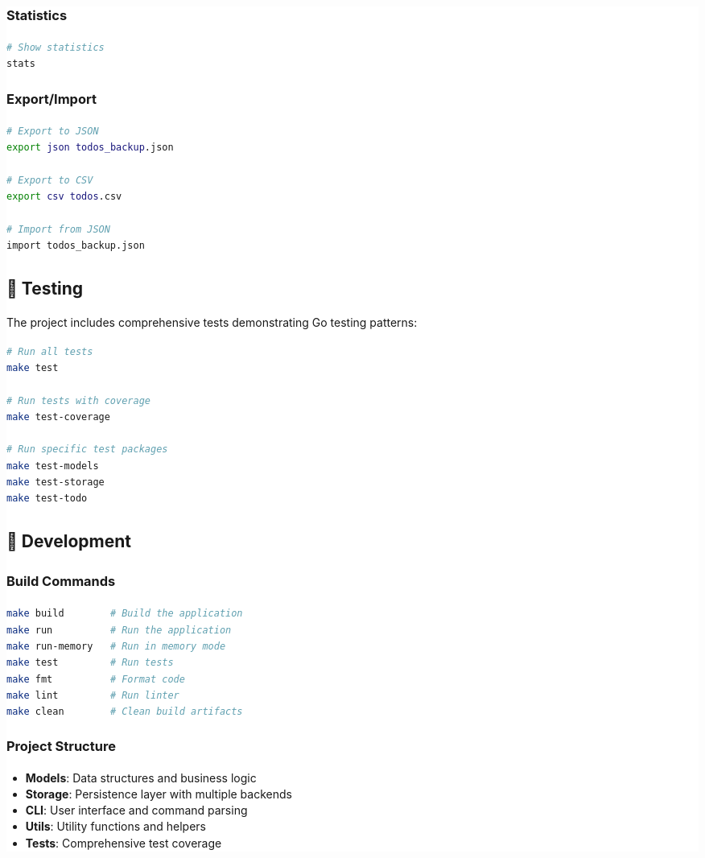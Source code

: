 ### Statistics
```bash
# Show statistics
stats
```

### Export/Import
```bash
# Export to JSON
export json todos_backup.json

# Export to CSV
export csv todos.csv

# Import from JSON
import todos_backup.json
```

## 🧪 Testing

The project includes comprehensive tests demonstrating Go testing patterns:

```bash
# Run all tests
make test

# Run tests with coverage
make test-coverage

# Run specific test packages
make test-models
make test-storage
make test-todo
```

## 🔧 Development

### Build Commands
```bash
make build        # Build the application
make run          # Run the application
make run-memory   # Run in memory mode
make test         # Run tests
make fmt          # Format code
make lint         # Run linter
make clean        # Clean build artifacts
```

### Project Structure
- **Models**: Data structures and business logic
- **Storage**: Persistence layer with multiple backends
- **CLI**: User interface and command parsing
- **Utils**: Utility functions and helpers
- **Tests**: Comprehensive test coverage
